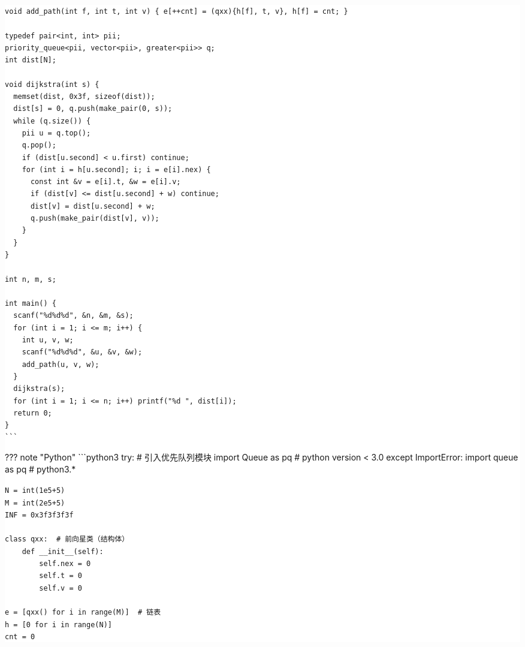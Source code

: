     void add_path(int f, int t, int v) { e[++cnt] = (qxx){h[f], t, v}, h[f] = cnt; }
    
    typedef pair<int, int> pii;
    priority_queue<pii, vector<pii>, greater<pii>> q;
    int dist[N];
    
    void dijkstra(int s) {
      memset(dist, 0x3f, sizeof(dist));
      dist[s] = 0, q.push(make_pair(0, s));
      while (q.size()) {
        pii u = q.top();
        q.pop();
        if (dist[u.second] < u.first) continue;
        for (int i = h[u.second]; i; i = e[i].nex) {
          const int &v = e[i].t, &w = e[i].v;
          if (dist[v] <= dist[u.second] + w) continue;
          dist[v] = dist[u.second] + w;
          q.push(make_pair(dist[v], v));
        }
      }
    }
    
    int n, m, s;
    
    int main() {
      scanf("%d%d%d", &n, &m, &s);
      for (int i = 1; i <= m; i++) {
        int u, v, w;
        scanf("%d%d%d", &u, &v, &w);
        add_path(u, v, w);
      }
      dijkstra(s);
      for (int i = 1; i <= n; i++) printf("%d ", dist[i]);
      return 0;
    }
    ```

??? note "Python"
    ```python3
    try:  # 引入优先队列模块
        import Queue as pq  # python version < 3.0
    except ImportError:
        import queue as pq  # python3.*
    
    N = int(1e5+5)
    M = int(2e5+5)
    INF = 0x3f3f3f3f
    
    class qxx:  # 前向星类（结构体）
        def __init__(self):
            self.nex = 0
            self.t = 0
            self.v = 0
    
    e = [qxx() for i in range(M)]  # 链表
    h = [0 for i in range(N)]
    cnt = 0
    